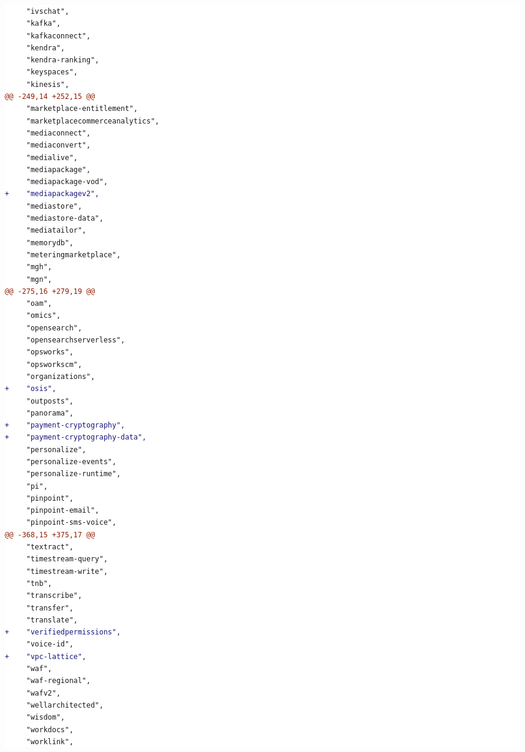 ```diff
     "ivschat",
     "kafka",
     "kafkaconnect",
     "kendra",
     "kendra-ranking",
     "keyspaces",
     "kinesis",
@@ -249,14 +252,15 @@
     "marketplace-entitlement",
     "marketplacecommerceanalytics",
     "mediaconnect",
     "mediaconvert",
     "medialive",
     "mediapackage",
     "mediapackage-vod",
+    "mediapackagev2",
     "mediastore",
     "mediastore-data",
     "mediatailor",
     "memorydb",
     "meteringmarketplace",
     "mgh",
     "mgn",
@@ -275,16 +279,19 @@
     "oam",
     "omics",
     "opensearch",
     "opensearchserverless",
     "opsworks",
     "opsworkscm",
     "organizations",
+    "osis",
     "outposts",
     "panorama",
+    "payment-cryptography",
+    "payment-cryptography-data",
     "personalize",
     "personalize-events",
     "personalize-runtime",
     "pi",
     "pinpoint",
     "pinpoint-email",
     "pinpoint-sms-voice",
@@ -368,15 +375,17 @@
     "textract",
     "timestream-query",
     "timestream-write",
     "tnb",
     "transcribe",
     "transfer",
     "translate",
+    "verifiedpermissions",
     "voice-id",
+    "vpc-lattice",
     "waf",
     "waf-regional",
     "wafv2",
     "wellarchitected",
     "wisdom",
     "workdocs",
     "worklink",
```
